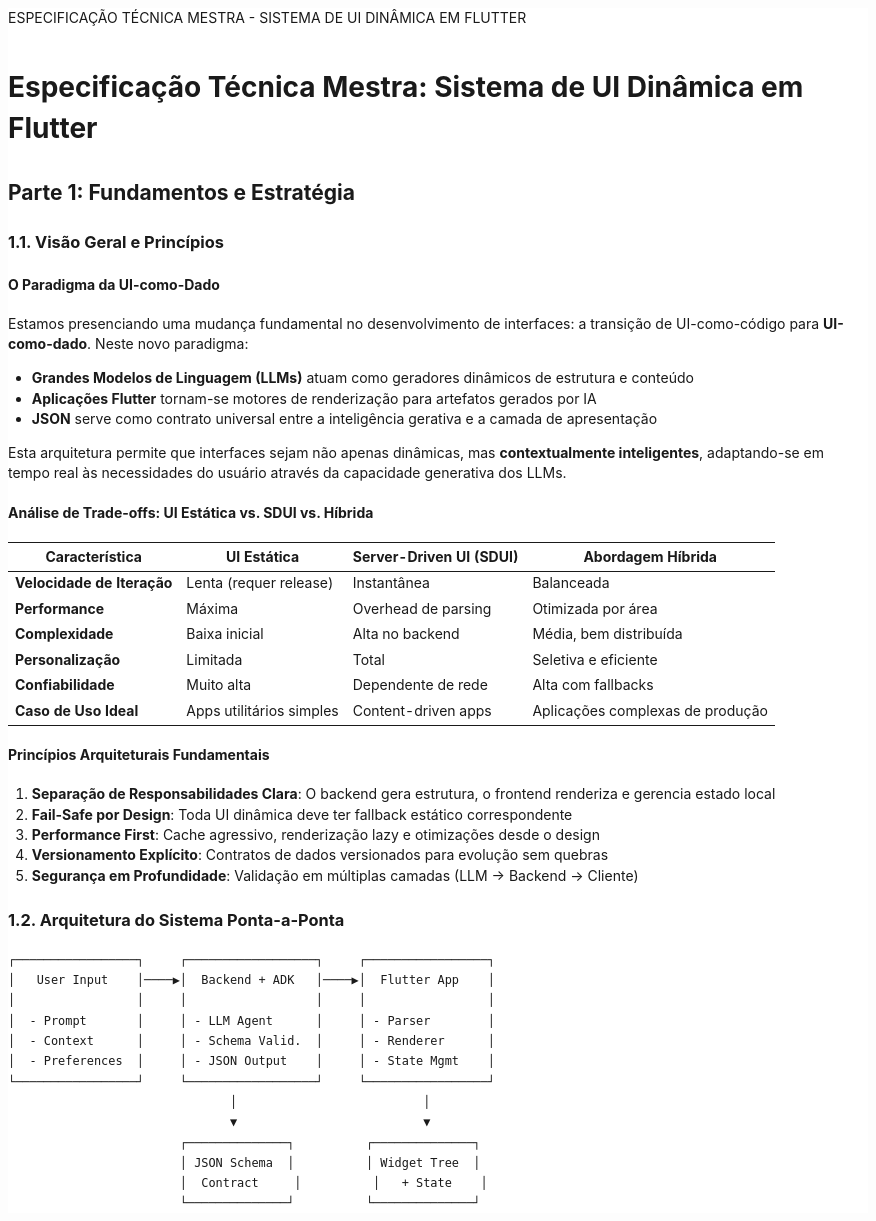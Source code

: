 ESPECIFICAÇÃO TÉCNICA MESTRA - SISTEMA DE UI DINÂMICA EM FLUTTER

# Especificação Técnica Mestra: Sistema de UI Dinâmica em Flutter

## Parte 1: Fundamentos e Estratégia

### 1.1. Visão Geral e Princípios

#### O Paradigma da UI-como-Dado

Estamos presenciando uma mudança fundamental no desenvolvimento de interfaces: a transição de UI-como-código para **UI-como-dado**. Neste novo paradigma:

- **Grandes Modelos de Linguagem (LLMs)** atuam como geradores dinâmicos de estrutura e conteúdo
- **Aplicações Flutter** tornam-se motores de renderização para artefatos gerados por IA
- **JSON** serve como contrato universal entre a inteligência gerativa e a camada de apresentação

Esta arquitetura permite que interfaces sejam não apenas dinâmicas, mas **contextualmente inteligentes**, adaptando-se em tempo real às necessidades do usuário através da capacidade generativa dos LLMs.

#### Análise de Trade-offs: UI Estática vs. SDUI vs. Híbrida

| Característica             | UI Estática              | Server-Driven UI (SDUI) | Abordagem Híbrida                |
| -------------------------- | ------------------------ | ----------------------- | -------------------------------- |
| **Velocidade de Iteração** | Lenta (requer release)   | Instantânea             | Balanceada                       |
| **Performance**            | Máxima                   | Overhead de parsing     | Otimizada por área               |
| **Complexidade**           | Baixa inicial            | Alta no backend         | Média, bem distribuída           |
| **Personalização**         | Limitada                 | Total                   | Seletiva e eficiente             |
| **Confiabilidade**         | Muito alta               | Dependente de rede      | Alta com fallbacks               |
| **Caso de Uso Ideal**      | Apps utilitários simples | Content-driven apps     | Aplicações complexas de produção |

#### Princípios Arquiteturais Fundamentais

1. **Separação de Responsabilidades Clara**: O backend gera estrutura, o frontend renderiza e gerencia estado local
2. **Fail-Safe por Design**: Toda UI dinâmica deve ter fallback estático correspondente
3. **Performance First**: Cache agressivo, renderização lazy e otimizações desde o design
4. **Versionamento Explícito**: Contratos de dados versionados para evolução sem quebras
5. **Segurança em Profundidade**: Validação em múltiplas camadas (LLM → Backend → Cliente)

### 1.2. Arquitetura do Sistema Ponta-a-Ponta

```
┌─────────────────┐     ┌──────────────────┐     ┌─────────────────┐
│   User Input    │────▶│  Backend + ADK   │────▶│  Flutter App    │
│                 │     │                  │     │                 │
│  - Prompt       │     │ - LLM Agent      │     │ - Parser        │
│  - Context      │     │ - Schema Valid.  │     │ - Renderer      │
│  - Preferences  │     │ - JSON Output    │     │ - State Mgmt    │
└─────────────────┘     └──────────────────┘     └─────────────────┘
                               │                          │
                               ▼                          ▼
                        ┌──────────────┐          ┌──────────────┐
                        │ JSON Schema  │          │ Widget Tree  │
                        │  Contract     │          │   + State    │
                        └──────────────┘          └──────────────┘
```
